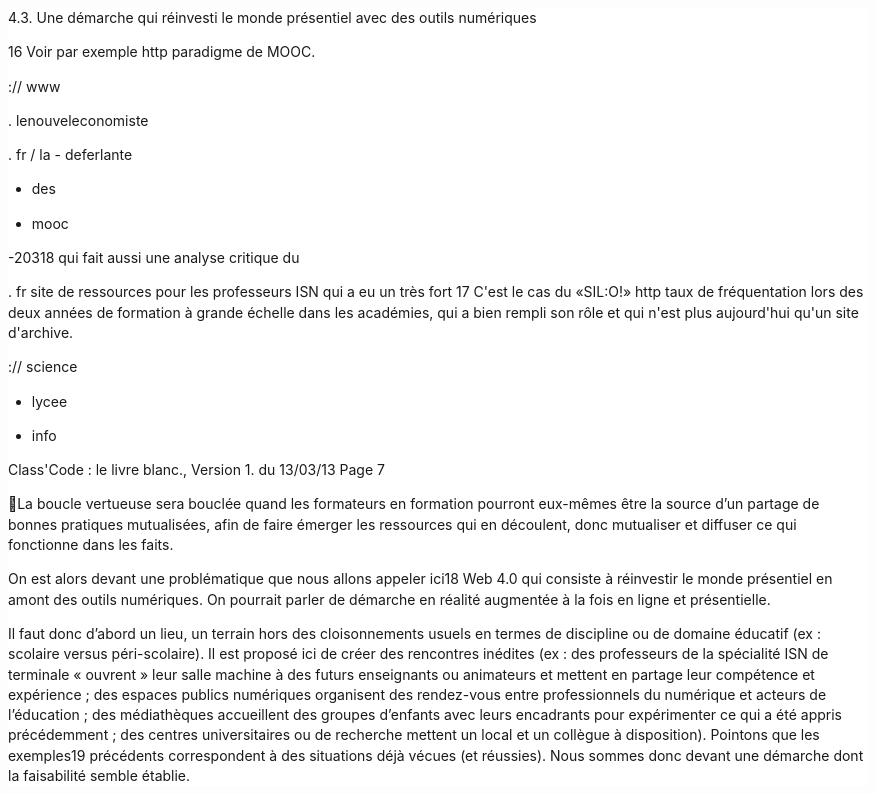 4.3. Une démarche qui réinvesti le monde présentiel avec des outils numériques

16 Voir par exemple http 
paradigme de MOOC.

 :// www 

 . lenouveleconomiste

 . fr / la - deferlante

 - des 

 - mooc

 -20318 qui fait aussi une analyse critique du

 . fr site de ressources pour les professeurs ISN qui a eu un très fort 
17 C'est le cas du «SIL:O!» http 
taux de fréquentation lors des deux années de formation à grande échelle dans les académies, qui a bien rempli son 
rôle et qui n'est plus aujourd'hui qu'un site d'archive.

 :// science

 - lycee

 - info 

Class'Code : le livre blanc., Version 1. du 13/03/13 Page 7

 
 
 
 
 
La boucle vertueuse sera bouclée quand les formateurs en formation pourront eux-mêmes être la source d’un
partage de bonnes pratiques mutualisées, afin de faire émerger les ressources qui en découlent, donc
mutualiser et diffuser ce qui fonctionne dans les faits.

On est alors devant une problématique que nous allons appeler ici18 Web 4.0 qui consiste à réinvestir le
monde présentiel en amont des outils numériques. On pourrait parler de démarche en réalité augmentée à la
fois en ligne et présentielle.

Il faut donc d’abord un lieu, un terrain hors des cloisonnements usuels en termes de discipline ou de domaine
éducatif (ex : scolaire versus péri-scolaire). Il est proposé ici de créer des rencontres inédites (ex : des
professeurs de la spécialité ISN de terminale « ouvrent » leur salle machine à des futurs enseignants ou
animateurs et mettent en partage leur compétence et expérience ; des espaces publics numériques organisent
des rendez-vous entre professionnels du numérique et acteurs de l’éducation ; des médiathèques accueillent
des groupes d’enfants avec leurs encadrants pour expérimenter ce qui a été appris précédemment ; des
centres universitaires ou de recherche mettent un local et un collègue à disposition). Pointons que les
exemples19 précédents correspondent à des situations déjà vécues (et réussies). Nous sommes donc devant
une démarche dont la faisabilité semble établie.
